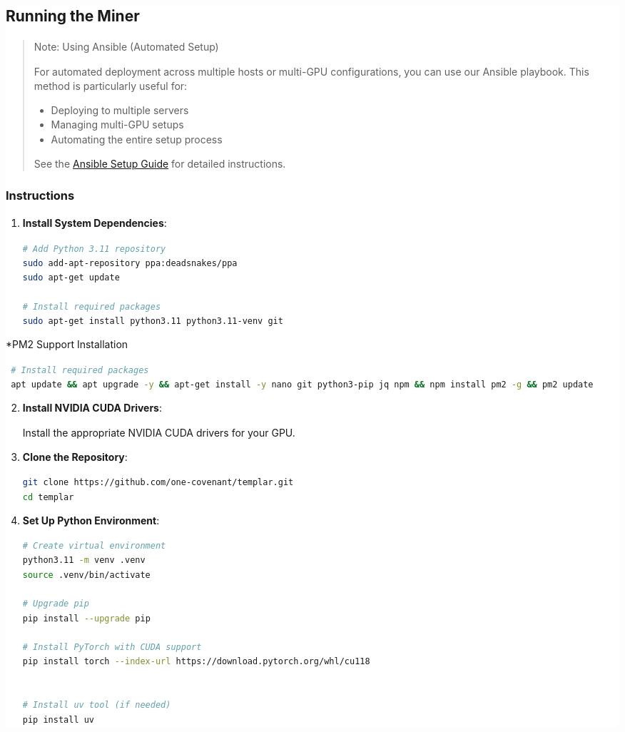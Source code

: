 
## Running the Miner

> Note: Using Ansible (Automated Setup)
>
> For automated deployment across multiple hosts or multi-GPU configurations, you can use our Ansible playbook. This method is particularly useful for:
>
> - Deploying to multiple servers
> - Managing multi-GPU setups
> - Automating the entire setup process
>
> See the [Ansible Setup Guide](./miner-setup-ansible.md) for detailed instructions.

### Instructions

1. **Install System Dependencies**:

   ```bash
   # Add Python 3.11 repository
   sudo add-apt-repository ppa:deadsnakes/ppa
   sudo apt-get update

   # Install required packages
   sudo apt-get install python3.11 python3.11-venv git
   ```

  *PM2 Support Installation

  ```bash
   # Install required packages
   apt update && apt upgrade -y && apt-get install -y nano git python3-pip jq npm && npm install pm2 -g && pm2 update
   ```

2. **Install NVIDIA CUDA Drivers**:

   Install the appropriate NVIDIA CUDA drivers for your GPU.

3. **Clone the Repository**:

   ```bash
   git clone https://github.com/one-covenant/templar.git
   cd templar
   ```

4. **Set Up Python Environment**:

   ```bash
   # Create virtual environment
   python3.11 -m venv .venv
   source .venv/bin/activate

   # Upgrade pip
   pip install --upgrade pip

   # Install PyTorch with CUDA support
   pip install torch --index-url https://download.pytorch.org/whl/cu118


   # Install uv tool (if needed)
   pip install uv
   ```
